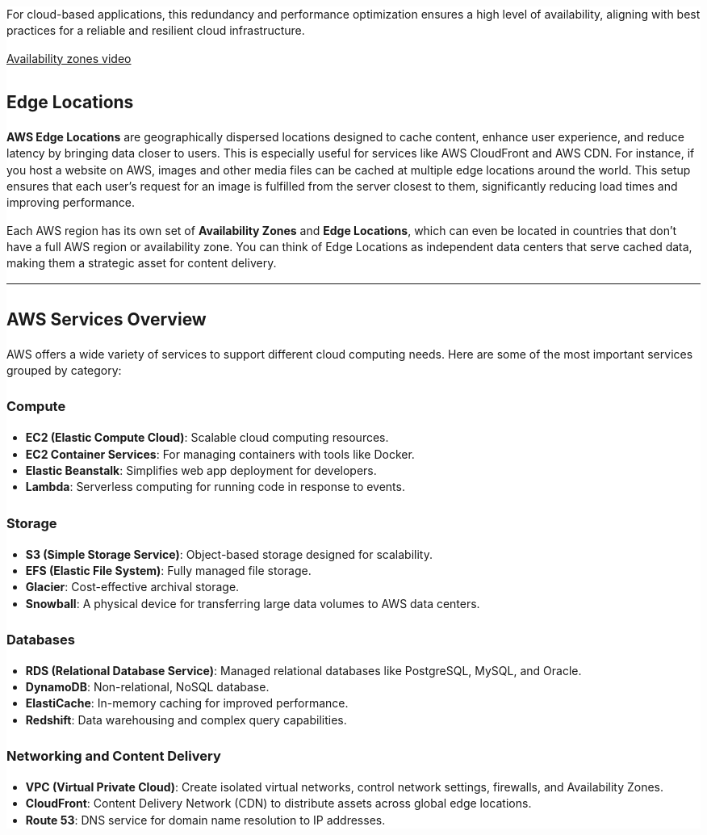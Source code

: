 For cloud-based applications, this redundancy and performance optimization ensures a high level of availability, aligning with best practices for a reliable and resilient cloud infrastructure.

[Availability zones video](https://www.youtube.com/watch?v=ET_CSqdGsYg)

## Edge Locations

**AWS Edge Locations** are geographically dispersed locations designed to cache content, enhance user experience, and reduce latency by bringing data closer to users. This is especially useful for services like AWS CloudFront and AWS CDN. For instance, if you host a website on AWS, images and other media files can be cached at multiple edge locations around the world. This setup ensures that each user’s request for an image is fulfilled from the server closest to them, significantly reducing load times and improving performance.

Each AWS region has its own set of **Availability Zones** and **Edge Locations**, which can even be located in countries that don’t have a full AWS region or availability zone. You can think of Edge Locations as independent data centers that serve cached data, making them a strategic asset for content delivery.

---

## AWS Services Overview

AWS offers a wide variety of services to support different cloud computing needs. Here are some of the most important services grouped by category:

### Compute
- **EC2 (Elastic Compute Cloud)**: Scalable cloud computing resources.
- **EC2 Container Services**: For managing containers with tools like Docker.
- **Elastic Beanstalk**: Simplifies web app deployment for developers.
- **Lambda**: Serverless computing for running code in response to events.

### Storage
- **S3 (Simple Storage Service)**: Object-based storage designed for scalability.
- **EFS (Elastic File System)**: Fully managed file storage.
- **Glacier**: Cost-effective archival storage.
- **Snowball**: A physical device for transferring large data volumes to AWS data centers.

### Databases
- **RDS (Relational Database Service)**: Managed relational databases like PostgreSQL, MySQL, and Oracle.
- **DynamoDB**: Non-relational, NoSQL database.
- **ElastiCache**: In-memory caching for improved performance.
- **Redshift**: Data warehousing and complex query capabilities.

### Networking and Content Delivery
- **VPC (Virtual Private Cloud)**: Create isolated virtual networks, control network settings, firewalls, and Availability Zones.
- **CloudFront**: Content Delivery Network (CDN) to distribute assets across global edge locations.
- **Route 53**: DNS service for domain name resolution to IP addresses.
